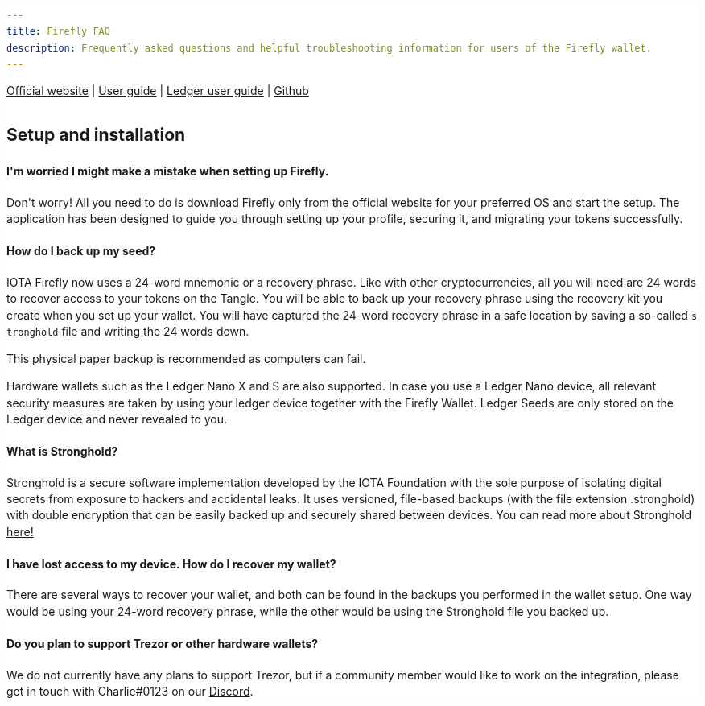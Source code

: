 ```yaml
---
title: Firefly FAQ
description: Frequently asked questions and helpful troubleshooting information for users of the Firefly wallet.
---
```


[Official website](https://firefly.iota.org/) | [User guide](/use/wallets/firefly/user-guide) | [Ledger user guide](/use/wallets/firefly/user-guide-ledger) | [Github](https://github.com/iotaledger/firefly)

## Setup and installation

#### I'm worried I might make a mistake when setting up Firefly.

Don't worry! All you need to do is download Firefly only from the [official website](https://firefly.iota.org/) for your preferred OS and start the setup. The application has been designed to guide you through setting up your profile, securing it, and migrating your tokens successfully.

#### How do I back up my seed?

IOTA Firefly now uses a 24-word mnemonic or a recovery phrase. Like with other cryptocurrencies, all you will need are 24 words to recover access to your tokens on the Tangle. You will be able to back up your recovery phrase using the recovery kit you create when you set up your wallet. You will have captured the 24-word recovery phrase in a safe location by saving a so-called `stronghold` file and writing the 24 words down.

This physical paper backup is recommended as computers can fail.

Hardware wallets such as the Ledger Nano X and S are also supported. In case you use a Ledger Nano device, all relevant security measures are taken by using your ledger device together with the Firefly Wallet. Ledger Seeds are only stored on the Ledger device and never revealed to you.

#### What is Stronghold?

Stronghold is a secure software implementation developed by the IOTA Foundation with the sole purpose of isolating digital secrets from exposure to hackers and accidental leaks. It uses versioned, file-based backups (with the file extension .stronghold) with double encryption that can be easily backed up and securely shared between devices. You can read more about Stronghold [here!](https://blog.iota.org/iota-stronghold-beta-release/)

#### I have lost access to my device. How do I recover my wallet?

There are several ways to recover your wallet, and both can be found in the backups you performed in the wallet setup. One way would be using your 24-word recovery phrase, while the other would be using the Stronghold file you backed up.

#### Do you plan to support Trezor or other hardware wallets?

We do not currently have any plans to support Trezor, but if a community member would like to work on the integration, please get in touch with Charlie#0123 on our [Discord](/community/the-community/discord).
